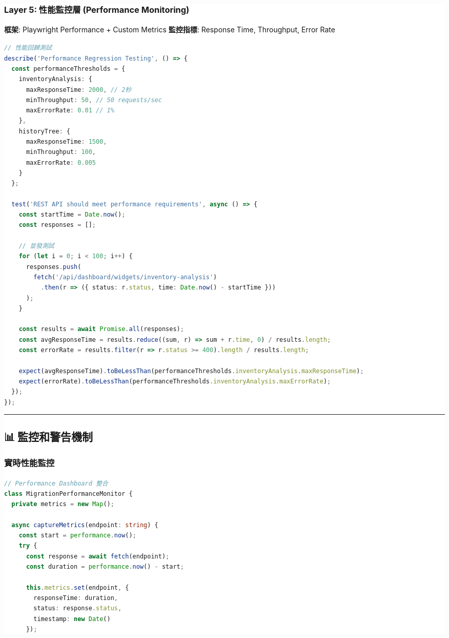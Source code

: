 ### Layer 5: 性能監控層 (Performance Monitoring)
**框架**: Playwright Performance + Custom Metrics
**監控指標**: Response Time, Throughput, Error Rate

```typescript
// 性能回歸測試
describe('Performance Regression Testing', () => {
  const performanceThresholds = {
    inventoryAnalysis: {
      maxResponseTime: 2000, // 2秒
      minThroughput: 50, // 50 requests/sec
      maxErrorRate: 0.01 // 1%
    },
    historyTree: {
      maxResponseTime: 1500,
      minThroughput: 100, 
      maxErrorRate: 0.005
    }
  };

  test('REST API should meet performance requirements', async () => {
    const startTime = Date.now();
    const responses = [];
    
    // 並發測試
    for (let i = 0; i < 100; i++) {
      responses.push(
        fetch('/api/dashboard/widgets/inventory-analysis')
          .then(r => ({ status: r.status, time: Date.now() - startTime }))
      );
    }
    
    const results = await Promise.all(responses);
    const avgResponseTime = results.reduce((sum, r) => sum + r.time, 0) / results.length;
    const errorRate = results.filter(r => r.status >= 400).length / results.length;
    
    expect(avgResponseTime).toBeLessThan(performanceThresholds.inventoryAnalysis.maxResponseTime);
    expect(errorRate).toBeLessThan(performanceThresholds.inventoryAnalysis.maxErrorRate);
  });
});
```

---

## 📊 監控和警告機制

### 實時性能監控
```typescript
// Performance Dashboard 整合
class MigrationPerformanceMonitor {
  private metrics = new Map();
  
  async captureMetrics(endpoint: string) {
    const start = performance.now();
    try {
      const response = await fetch(endpoint);
      const duration = performance.now() - start;
      
      this.metrics.set(endpoint, {
        responseTime: duration,
        status: response.status,
        timestamp: new Date()
      });
```